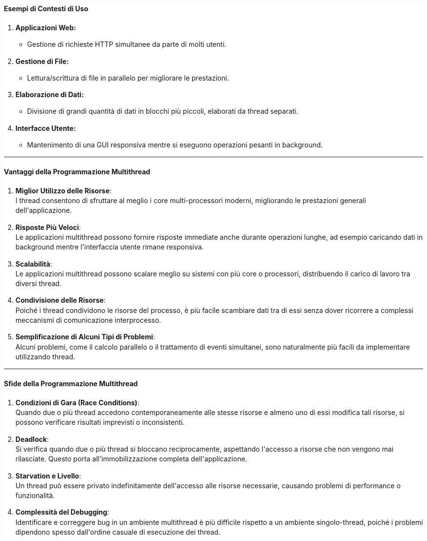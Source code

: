 #### **Esempi di Contesti di Uso**

1. **Applicazioni Web:**
   - Gestione di richieste HTTP simultanee da parte di molti utenti.
   
2. **Gestione di File:**
   - Lettura/scrittura di file in parallelo per migliorare le prestazioni.

3. **Elaborazione di Dati:**
   - Divisione di grandi quantità di dati in blocchi più piccoli, elaborati da thread separati.

4. **Interfacce Utente:**
   - Mantenimento di una GUI responsiva mentre si eseguono operazioni pesanti in background.

---

#### **Vantaggi della Programmazione Multithread**

1. **Miglior Utilizzo delle Risorse**:  
   I thread consentono di sfruttare al meglio i core multi-processori moderni, migliorando le prestazioni generali dell'applicazione.

2. **Risposte Più Veloci**:  
   Le applicazioni multithread possono fornire risposte immediate anche durante operazioni lunghe, ad esempio caricando dati in background mentre l'interfaccia utente rimane responsiva.

3. **Scalabilità**:  
   Le applicazioni multithread possono scalare meglio su sistemi con più core o processori, distribuendo il carico di lavoro tra diversi thread.

4. **Condivisione delle Risorse**:  
   Poiché i thread condividono le risorse del processo, è più facile scambiare dati tra di essi senza dover ricorrere a complessi meccanismi di comunicazione interprocesso.

5. **Semplificazione di Alcuni Tipi di Problemi**:  
   Alcuni problemi, come il calcolo parallelo o il trattamento di eventi simultanei, sono naturalmente più facili da implementare utilizzando thread.

---

#### **Sfide della Programmazione Multithread**

1. **Condizioni di Gara (Race Conditions)**:  
   Quando due o più thread accedono contemporaneamente alle stesse risorse e almeno uno di essi modifica tali risorse, si possono verificare risultati imprevisti o inconsistenti.

2. **Deadlock**:  
   Si verifica quando due o più thread si bloccano reciprocamente, aspettando l'accesso a risorse che non vengono mai rilasciate. Questo porta all'immobilizzazione completa dell'applicazione.

3. **Starvation e Livello**:  
   Un thread può essere privato indefinitamente dell'accesso alle risorse necessarie, causando problemi di performance o funzionalità.

4. **Complessità del Debugging**:  
   Identificare e correggere bug in un ambiente multithread è più difficile rispetto a un ambiente singolo-thread, poiché i problemi dipendono spesso dall'ordine casuale di esecuzione dei thread.
